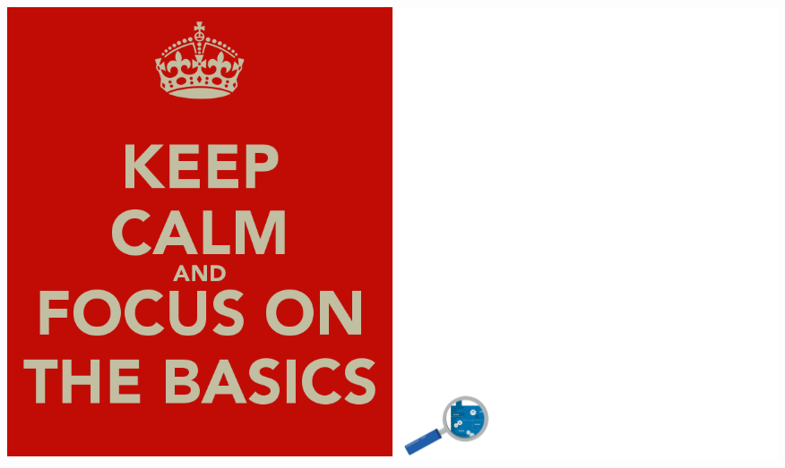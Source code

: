 <img src="assets/img/keep-calm-and-focus-on-the-basics.png" width="50%">
<img src="assets/img/Overview_small.png" width="20%">


</div>

<div class="left">
